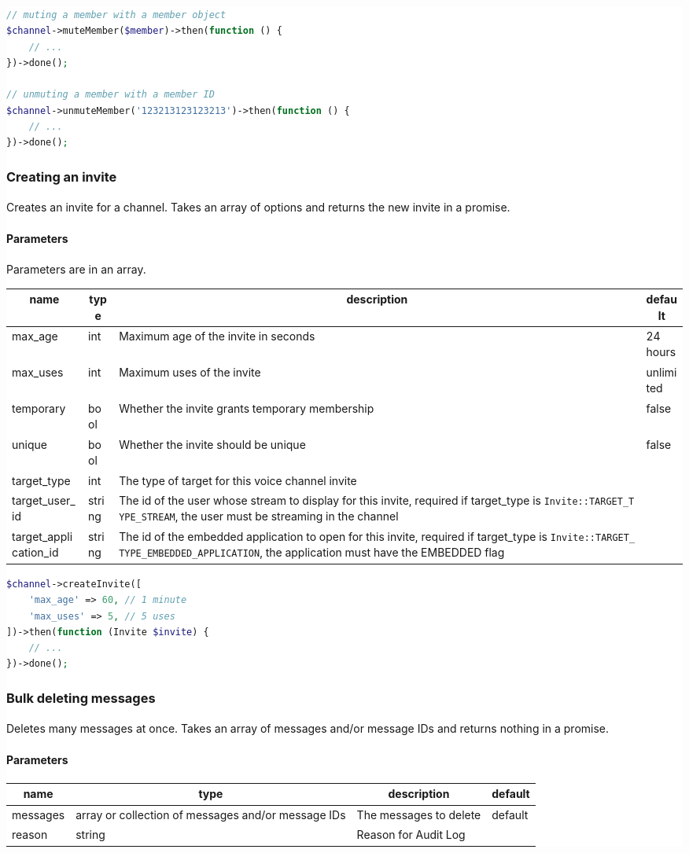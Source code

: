 ```php
// muting a member with a member object
$channel->muteMember($member)->then(function () {
    // ...
})->done();

// unmuting a member with a member ID
$channel->unmuteMember('123213123123213')->then(function () {
    // ...
})->done();
```

### Creating an invite

Creates an invite for a channel. Takes an array of options and returns the new invite in a promise.

#### Parameters

Parameters are in an array.

| name                  | type   | description                                                                                                                                                                    | default   |
| --------------------- | ------ | ------------------------------------------------------------------------------------------------------------------------------------------------------------------------------ | --------- |
| max_age               | int    | Maximum age of the invite in seconds                                                                                                                                           | 24 hours  |
| max_uses              | int    | Maximum uses of the invite                                                                                                                                                     | unlimited |
| temporary             | bool   | Whether the invite grants temporary membership                                                                                                                                 | false     |
| unique                | bool   | Whether the invite should be unique                                                                                                                                            | false     |
| target_type           | int    | The type of target for this voice channel invite                                                                                                                               |           |
| target_user_id        | string | The id of the user whose stream to display for this invite, required if target_type is `Invite::TARGET_TYPE_STREAM`, the user must be streaming in the channel                 |           |
| target_application_id | string | The id of the embedded application to open for this invite, required if target_type is `Invite::TARGET_TYPE_EMBEDDED_APPLICATION`, the application must have the EMBEDDED flag |           |

```php
$channel->createInvite([
    'max_age' => 60, // 1 minute
    'max_uses' => 5, // 5 uses
])->then(function (Invite $invite) {
    // ...
})->done();
```

### Bulk deleting messages

Deletes many messages at once. Takes an array of messages and/or message IDs and returns nothing in a promise.

#### Parameters

| name     | type                                               | description            | default |
| -------- | -------------------------------------------------- | ---------------------- | ------- |
| messages | array or collection of messages and/or message IDs | The messages to delete | default |
| reason   | string                                             | Reason for Audit Log   |         |
